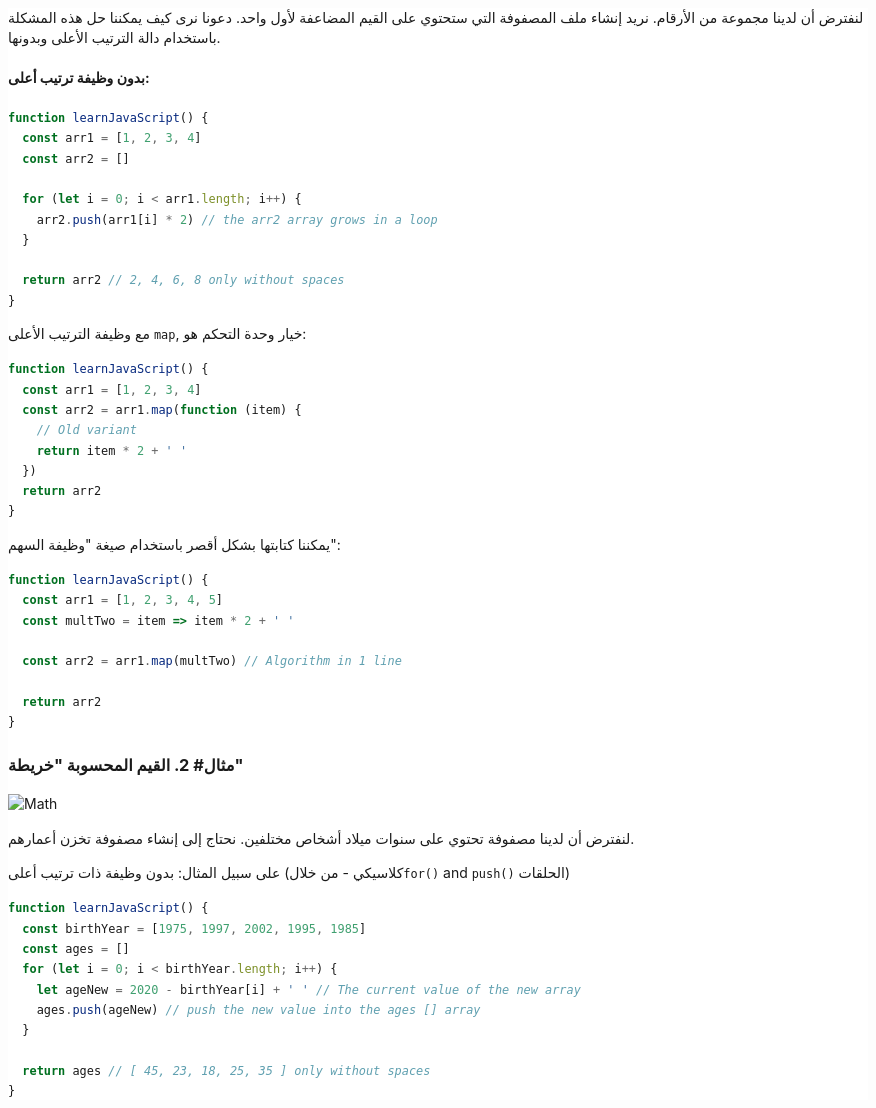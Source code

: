 لنفترض أن لدينا مجموعة من الأرقام. نريد إنشاء ملف   المصفوفة التي ستحتوي على القيم المضاعفة لأول واحد. دعونا نرى كيف يمكننا حل هذه المشكلة باستخدام دالة الترتيب الأعلى وبدونها.

#### بدون وظيفة ترتيب أعلى:

```jsx live
function learnJavaScript() {
  const arr1 = [1, 2, 3, 4]
  const arr2 = []

  for (let i = 0; i < arr1.length; i++) {
    arr2.push(arr1[i] * 2) // the arr2 array grows in a loop
  }

  return arr2 // 2, 4, 6, 8 only without spaces
}
```

مع وظيفة الترتيب الأعلى `map`, خيار وحدة التحكم هو:

```jsx live
function learnJavaScript() {
  const arr1 = [1, 2, 3, 4]
  const arr2 = arr1.map(function (item) {
    // Old variant
    return item * 2 + ' '
  })
  return arr2
}
```

يمكننا كتابتها بشكل أقصر باستخدام صيغة "وظيفة السهم":

```jsx live
function learnJavaScript() {
  const arr1 = [1, 2, 3, 4, 5]
  const multTwo = item => item * 2 + ' '

  const arr2 = arr1.map(multTwo) // Algorithm in 1 line

  return arr2
}
```

### مثال# 2. القيم المحسوبة "خريطة"

![Math](https://media.giphy.com/media/3o7btPCcdNniyf0ArS/giphy.gif)

لنفترض أن لدينا مصفوفة تحتوي على سنوات ميلاد أشخاص مختلفين. نحتاج إلى إنشاء مصفوفة تخزن أعمارهم.

على سبيل المثال: بدون وظيفة ذات ترتيب أعلى (كلاسيكي - من خلال`for()` and `push()` الحلقات)

```jsx live
function learnJavaScript() {
  const birthYear = [1975, 1997, 2002, 1995, 1985]
  const ages = []
  for (let i = 0; i < birthYear.length; i++) {
    let ageNew = 2020 - birthYear[i] + ' ' // The current value of the new array
    ages.push(ageNew) // push the new value into the ages [] array
  }

  return ages // [ 45, 23, 18, 25, 35 ] only without spaces
}
```

